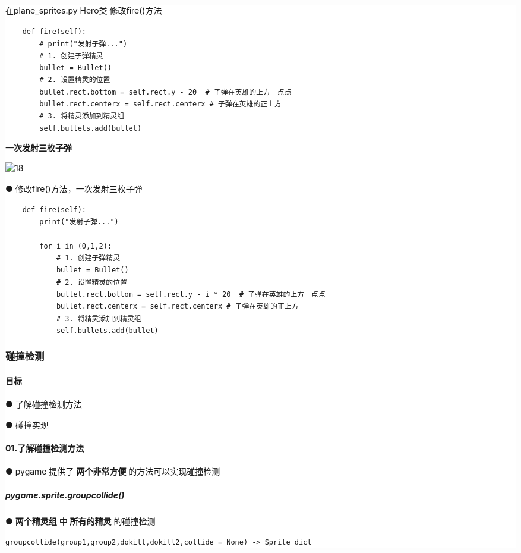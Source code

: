 在plane_sprites.py  Hero类 修改fire()方法

~~~
    def fire(self):
        # print("发射子弹...")
        # 1. 创建子弹精灵
        bullet = Bullet()
        # 2. 设置精灵的位置
        bullet.rect.bottom = self.rect.y - 20  # 子弹在英雄的上方一点点
        bullet.rect.centerx = self.rect.centerx # 子弹在英雄的正上方
        # 3. 将精灵添加到精灵组
        self.bullets.add(bullet)
~~~



**一次发射三枚子弹**

![18](images/18.png)

●  修改fire()方法，一次发射三枚子弹

~~~
    def fire(self):
        print("发射子弹...")

        for i in (0,1,2):
            # 1. 创建子弹精灵
            bullet = Bullet()
            # 2. 设置精灵的位置
            bullet.rect.bottom = self.rect.y - i * 20  # 子弹在英雄的上方一点点
            bullet.rect.centerx = self.rect.centerx # 子弹在英雄的正上方
            # 3. 将精灵添加到精灵组
            self.bullets.add(bullet)
~~~



### 碰撞检测



#### 目标

●  了解碰撞检测方法

●  碰撞实现



#### 01.了解碰撞检测方法

●  pygame 提供了 **两个非常方便** 的方法可以实现碰撞检测

##### pygame.sprite.groupcollide()

●  **两个精灵组** 中 **所有的精灵** 的碰撞检测

~~~
groupcollide(group1,group2,dokill,dokill2,collide = None) -> Sprite_dict
~~~

